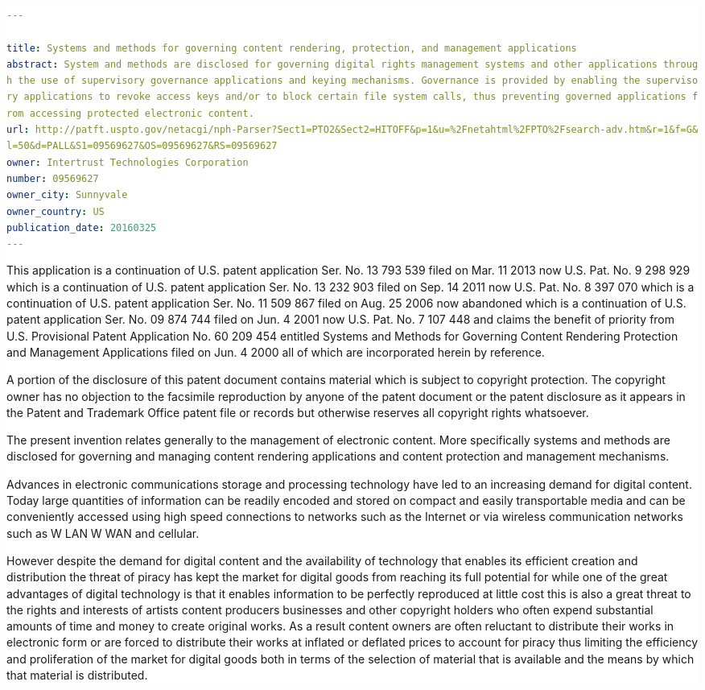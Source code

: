 ```yaml
---

title: Systems and methods for governing content rendering, protection, and management applications
abstract: System and methods are disclosed for governing digital rights management systems and other applications through the use of supervisory governance applications and keying mechanisms. Governance is provided by enabling the supervisory applications to revoke access keys and/or to block certain file system calls, thus preventing governed applications from accessing protected electronic content.
url: http://patft.uspto.gov/netacgi/nph-Parser?Sect1=PTO2&Sect2=HITOFF&p=1&u=%2Fnetahtml%2FPTO%2Fsearch-adv.htm&r=1&f=G&l=50&d=PALL&S1=09569627&OS=09569627&RS=09569627
owner: Intertrust Technologies Corporation
number: 09569627
owner_city: Sunnyvale
owner_country: US
publication_date: 20160325
---
```

This application is a continuation of U.S. patent application Ser. No. 13 793 539 filed on Mar. 11 2013 now U.S. Pat. No. 9 298 929 which is a continuation of U.S. patent application Ser. No. 13 232 903 filed on Sep. 14 2011 now U.S. Pat. No. 8 397 070 which is a continuation of U.S. patent application Ser. No. 11 509 867 filed on Aug. 25 2006 now abandoned which is a continuation of U.S. patent application Ser. No. 09 874 744 filed on Jun. 4 2001 now U.S. Pat. No. 7 107 448 and claims the benefit of priority from U.S. Provisional Patent Application No. 60 209 454 entitled Systems and Methods for Governing Content Rendering Protection and Management Applications filed on Jun. 4 2000 all of which are incorporated herein by reference.

A portion of the disclosure of this patent document contains material which is subject to copyright protection. The copyright owner has no objection to the facsimile reproduction by anyone of the patent document or the patent disclosure as it appears in the Patent and Trademark Office patent file or records but otherwise reserves all copyright rights whatsoever.

The present invention relates generally to the management of electronic content. More specifically systems and methods are disclosed for governing and managing content rendering applications and content protection and management mechanisms.

Advances in electronic communications storage and processing technology have led to an increasing demand for digital content. Today large quantities of information can be readily encoded and stored on compact and easily transportable media and can be conveniently accessed using high speed connections to networks such as the Internet or via wireless communication networks such as W LAN W WAN and cellular.

However despite the demand for digital content and the availability of technology that enables its efficient creation and distribution the threat of piracy has kept the market for digital goods from reaching its full potential for while one of the great advantages of digital technology is that it enables information to be perfectly reproduced at little cost this is also a great threat to the rights and interests of artists content producers businesses and other copyright holders who often expend substantial amounts of time and money to create original works. As a result content owners are often reluctant to distribute their works in electronic form or are forced to distribute their works at inflated or deflated prices to account for piracy thus limiting the efficiency and proliferation of the market for digital goods both in terms of the selection of material that is available and the means by which that material is distributed.
